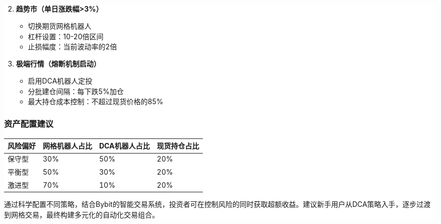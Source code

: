 2. **趋势市（单日涨跌幅>3%）**
   - 切换期货网格机器人
   - 杠杆设置：10-20倍区间
   - 止损幅度：当前波动率的2倍

3. **极端行情（熔断机制启动）**
   - 启用DCA机器人定投
   - 分批建仓间隔：每下跌5%加仓
   - 最大持仓成本控制：不超过现货价格的85%

### 资产配置建议
| 风险偏好   | 网格机器人占比 | DCA机器人占比 | 现货持仓占比 |
|------------|----------------|---------------|--------------|
| 保守型     | 30%            | 50%           | 20%          |
| 平衡型     | 50%            | 30%           | 20%          |
| 激进型     | 70%            | 10%           | 20%          |

通过科学配置不同策略，结合Bybit的智能交易系统，投资者可在控制风险的同时获取超额收益。建议新手用户从DCA策略入手，逐步过渡到网格交易，最终构建多元化的自动化交易组合。